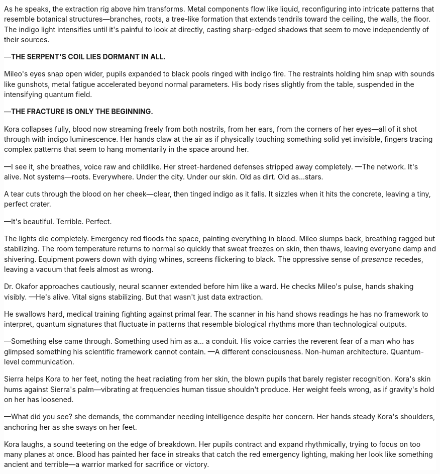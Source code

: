 As he speaks, the extraction rig above him transforms. Metal components flow like liquid, reconfiguring into intricate patterns that resemble botanical structures—branches, roots, a tree-like formation that extends tendrils toward the ceiling, the walls, the floor. The indigo light intensifies until it's painful to look at directly, casting sharp-edged shadows that seem to move independently of their sources.

—**THE SERPENT'S COIL LIES DORMANT IN ALL.**

Mileo's eyes snap open wider, pupils expanded to black pools ringed with indigo fire. The restraints holding him snap with sounds like gunshots, metal fatigue accelerated beyond normal parameters. His body rises slightly from the table, suspended in the intensifying quantum field.

—**THE FRACTURE IS ONLY THE BEGINNING.**

Kora collapses fully, blood now streaming freely from both nostrils, from her ears, from the corners of her eyes—all of it shot through with indigo luminescence. Her hands claw at the air as if physically touching something solid yet invisible, fingers tracing complex patterns that seem to hang momentarily in the space around her.

—I see it, she breathes, voice raw and childlike. Her street-hardened defenses stripped away completely. —The network. It's alive. Not systems—roots. Everywhere. Under the city. Under our skin. Old as dirt. Old as...stars.

A tear cuts through the blood on her cheek—clear, then tinged indigo as it falls. It sizzles when it hits the concrete, leaving a tiny, perfect crater.

—It's beautiful. Terrible. Perfect.

The lights die completely. Emergency red floods the space, painting everything in blood. Mileo slumps back, breathing ragged but stabilizing. The room temperature returns to normal so quickly that sweat freezes on skin, then thaws, leaving everyone damp and shivering. Equipment powers down with dying whines, screens flickering to black. The oppressive sense of *presence* recedes, leaving a vacuum that feels almost as wrong.

Dr. Okafor approaches cautiously, neural scanner extended before him like a ward. He checks Mileo's pulse, hands shaking visibly. —He's alive. Vital signs stabilizing. But that wasn't just data extraction.

He swallows hard, medical training fighting against primal fear. The scanner in his hand shows readings he has no framework to interpret, quantum signatures that fluctuate in patterns that resemble biological rhythms more than technological outputs.

—Something else came through. Something used him as a... a conduit. His voice carries the reverent fear of a man who has glimpsed something his scientific framework cannot contain. —A different consciousness. Non-human architecture. Quantum-level communication.

Sierra helps Kora to her feet, noting the heat radiating from her skin, the blown pupils that barely register recognition. Kora's skin hums against Sierra's palm—vibrating at frequencies human tissue shouldn't produce. Her weight feels wrong, as if gravity's hold on her has loosened.

—What did you see? she demands, the commander needing intelligence despite her concern. Her hands steady Kora's shoulders, anchoring her as she sways on her feet.

Kora laughs, a sound teetering on the edge of breakdown. Her pupils contract and expand rhythmically, trying to focus on too many planes at once. Blood has painted her face in streaks that catch the red emergency lighting, making her look like something ancient and terrible—a warrior marked for sacrifice or victory.

